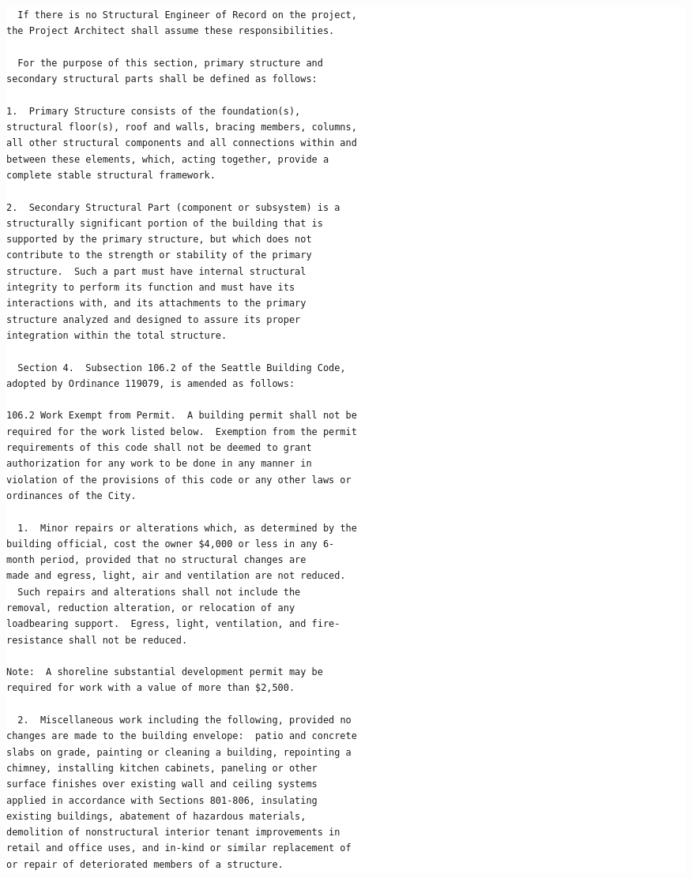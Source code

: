       If there is no Structural Engineer of Record on the project,  
    the Project Architect shall assume these responsibilities.  
  
      For the purpose of this section, primary structure and  
    secondary structural parts shall be defined as follows:  
  
    1.  Primary Structure consists of the foundation(s),  
    structural floor(s), roof and walls, bracing members, columns,  
    all other structural components and all connections within and  
    between these elements, which, acting together, provide a  
    complete stable structural framework.  
  
    2.  Secondary Structural Part (component or subsystem) is a  
    structurally significant portion of the building that is  
    supported by the primary structure, but which does not  
    contribute to the strength or stability of the primary  
    structure.  Such a part must have internal structural  
    integrity to perform its function and must have its  
    interactions with, and its attachments to the primary  
    structure analyzed and designed to assure its proper  
    integration within the total structure.  
  
      Section 4.  Subsection 106.2 of the Seattle Building Code,  
    adopted by Ordinance 119079, is amended as follows:  
  
    106.2 Work Exempt from Permit.  A building permit shall not be  
    required for the work listed below.  Exemption from the permit  
    requirements of this code shall not be deemed to grant  
    authorization for any work to be done in any manner in  
    violation of the provisions of this code or any other laws or  
    ordinances of the City.  
  
      1.  Minor repairs or alterations which, as determined by the  
    building official, cost the owner $4,000 or less in any 6-  
    month period, provided that no structural changes are  
    made and egress, light, air and ventilation are not reduced.  
      Such repairs and alterations shall not include the  
    removal, reduction alteration, or relocation of any  
    loadbearing support.  Egress, light, ventilation, and fire-  
    resistance shall not be reduced.  
  
    Note:  A shoreline substantial development permit may be  
    required for work with a value of more than $2,500.  
  
      2.  Miscellaneous work including the following, provided no  
    changes are made to the building envelope:  patio and concrete  
    slabs on grade, painting or cleaning a building, repointing a  
    chimney, installing kitchen cabinets, paneling or other  
    surface finishes over existing wall and ceiling systems  
    applied in accordance with Sections 801-806, insulating  
    existing buildings, abatement of hazardous materials,  
    demolition of nonstructural interior tenant improvements in  
    retail and office uses, and in-kind or similar replacement of  
    or repair of deteriorated members of a structure.  
  